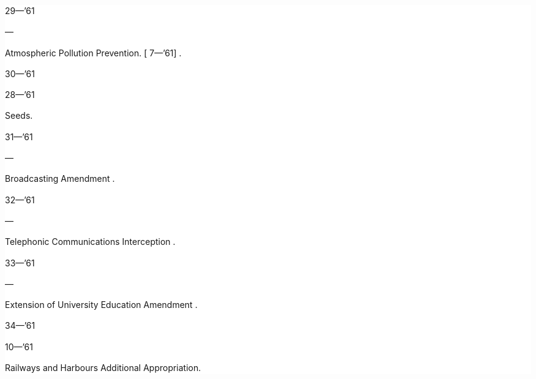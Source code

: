 </tr>

<tr>

<td><p>29&#x2014;&#x2019;61</p></td>

<td><p>&#x2014;</p></td>

<td><p>Atmospheric Pollution Prevention. [<noteRef href="#note3_p10" marker="S.C."/> 7&#x2014;&#x2019;61] <noteRef href="#note1_p10" marker="(a)"/>.</p></td>

</tr>

<tr>

<td><p>30&#x2014;&#x2019;61</p></td>

<td><p>28&#x2014;&#x2019;61<noteRef href="#note5_p10" marker="&#x2020;"/></p></td>

<td><p>Seeds.</p></td>

</tr>

<tr>

<td><p>31&#x2014;&#x2019;61</p></td>

<td><p>&#x2014;</p></td>

<td><p>Broadcasting Amendment <noteRef href="#note1_p10" marker="(a)"/>.</p></td>

</tr>

<tr>

<td><p>32&#x2014;&#x2019;61</p></td>

<td><p>&#x2014;</p></td>

<td><p>Telephonic Communications Interception <noteRef href="#note1_p10" marker="(a)"/>.</p></td>

</tr>

<tr>

<td><p>33&#x2014;&#x2019;61</p></td>

<td><p>&#x2014;</p></td>

<td><p>Extension of University Education Amendment <noteRef href="#note2_p10" marker="(w)"/>.</p></td>

</tr>

<tr>

<td><p>34&#x2014;&#x2019;61</p></td>

<td><p>10&#x2014;&#x2019;61<noteRef href="#note5_p10" marker="&#x2020;"/></p></td>

<td><p>Railways and Harbours Additional Appropriation.</p></td>

</tr>

<tr>
